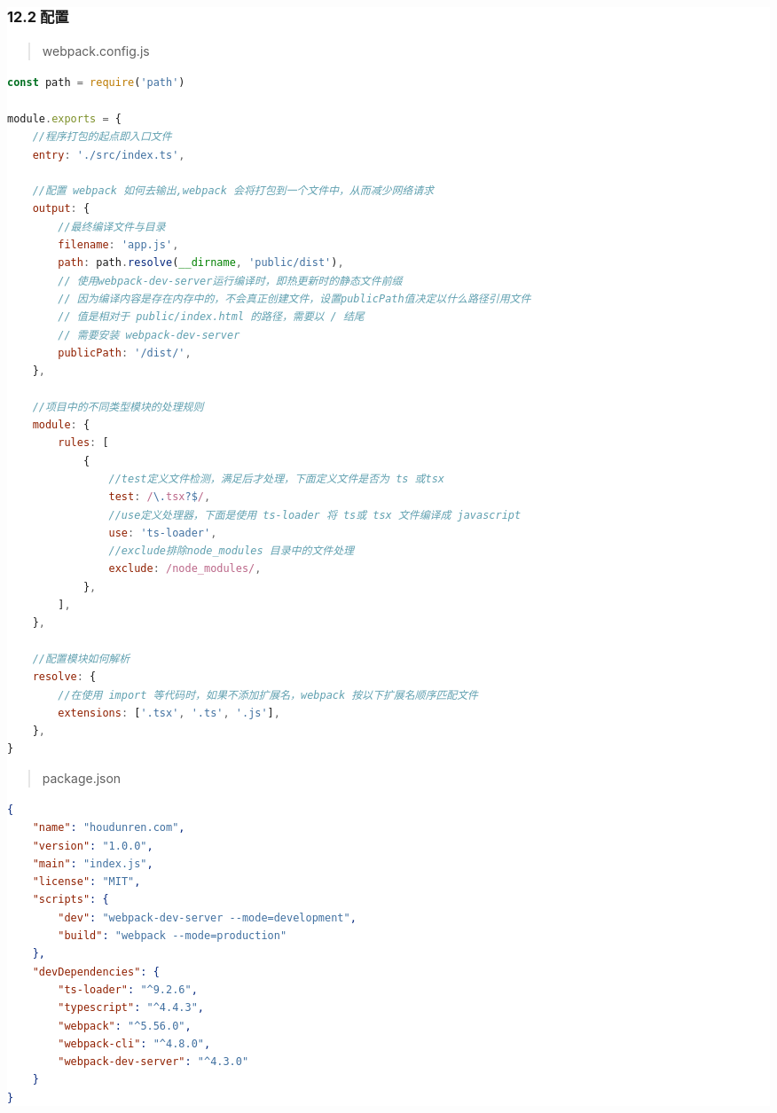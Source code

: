 ### 12.2 配置

> webpack.config.js

```js
const path = require('path')

module.exports = {
    //程序打包的起点即入口文件
    entry: './src/index.ts',

    //配置 webpack 如何去输出,webpack 会将打包到一个文件中，从而减少网络请求
    output: {
        //最终编译文件与目录
        filename: 'app.js',
        path: path.resolve(__dirname, 'public/dist'),
        // 使用webpack-dev-server运行编译时，即热更新时的静态文件前缀
        // 因为编译内容是存在内存中的，不会真正创建文件，设置publicPath值决定以什么路径引用文件
        // 值是相对于 public/index.html 的路径，需要以 / 结尾
        // 需要安装 webpack-dev-server
        publicPath: '/dist/',
    },

    //项目中的不同类型模块的处理规则
    module: {
        rules: [
            {
                //test定义文件检测，满足后才处理，下面定义文件是否为 ts 或tsx
                test: /\.tsx?$/,
                //use定义处理器，下面是使用 ts-loader 将 ts或 tsx 文件编译成 javascript
                use: 'ts-loader',
                //exclude排除node_modules 目录中的文件处理
                exclude: /node_modules/,
            },
        ],
    },

    //配置模块如何解析
    resolve: {
        //在使用 import 等代码时，如果不添加扩展名，webpack 按以下扩展名顺序匹配文件
        extensions: ['.tsx', '.ts', '.js'],
    },
}
```

> package.json

```json
{
    "name": "houdunren.com",
    "version": "1.0.0",
    "main": "index.js",
    "license": "MIT",
    "scripts": {
        "dev": "webpack-dev-server --mode=development",
        "build": "webpack --mode=production"
    },
    "devDependencies": {
        "ts-loader": "^9.2.6",
        "typescript": "^4.4.3",
        "webpack": "^5.56.0",
        "webpack-cli": "^4.8.0",
        "webpack-dev-server": "^4.3.0"
    }
}
```